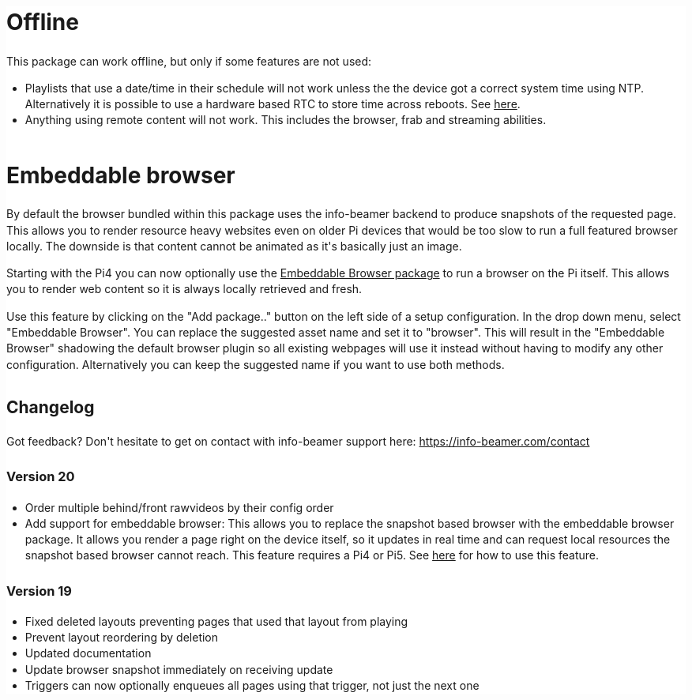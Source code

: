 # Offline

This package can work offline, but only if some features are not used:

 * Playlists that use a date/time in their schedule will not work unless
 the the device got a correct system time using NTP. Alternatively it
 is possible to use a hardware based RTC to store time across reboots.
 See [here](https://info-beamer.com/doc/device-configuration#pcf8523rtc).
 * Anything using remote content will not work. This includes the browser,
 frab and streaming abilities.

# Embeddable browser

By default the browser bundled within this package uses the info-beamer
backend to produce snapshots of the requested page. This allows you to
render resource heavy websites even on older Pi devices that would be too
slow to run a full featured browser locally. The downside is that content
cannot be animated as it's basically just an image.

Starting with the Pi4 you can now optionally use the
[Embeddable Browser package](https://info-beamer.com/pkg/41861) to run
a browser on the Pi itself. This allows you to render web content so it
is always locally retrieved and fresh.

Use this feature by clicking on the "Add package.." button on the left side
of a setup configuration. In the drop down menu, select "Embeddable Browser".
You can replace the suggested asset name and set it to "browser". This
will result in the "Embeddable Browser" shadowing the default browser plugin
so all existing webpages will use it instead without having to modify any
other configuration. Alternatively you can keep the suggested name if you
want to use both methods.

## Changelog

Got feedback? Don't hesitate to get on contact with info-beamer support here:
https://info-beamer.com/contact

### Version 20

 * Order multiple behind/front rawvideos by their config order
 * Add support for embeddable browser: This allows you to replace
   the snapshot based browser with the embeddable browser package. It allows
   you render a page right on the device itself, so it updates in real time
   and can request local resources the snapshot based browser cannot reach.
   This feature requires a Pi4 or Pi5. See [here](#embeddablebrowser) for how
   to use this feature.

### Version 19

 * Fixed deleted layouts preventing pages that used that layout from playing
 * Prevent layout reordering by deletion
 * Updated documentation
 * Update browser snapshot immediately on receiving update
 * Triggers can now optionally enqueues all pages using that trigger, not just the next one
